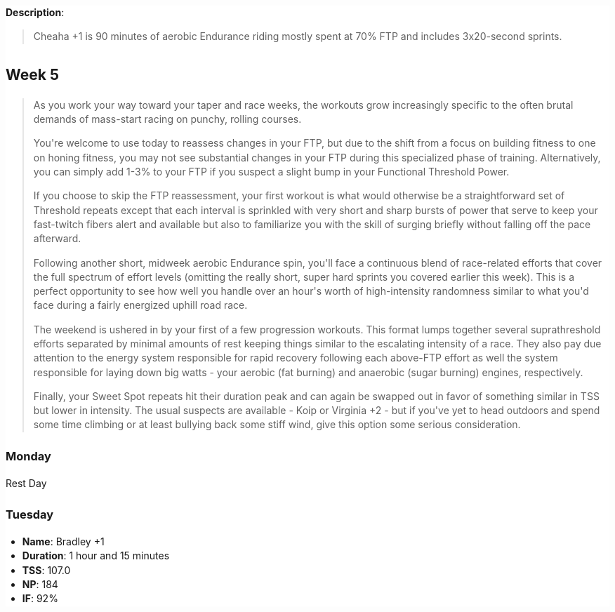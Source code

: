 **Description**:

> Cheaha +1 is 90 minutes of aerobic Endurance riding mostly spent at 70% FTP
> and includes 3x20-second sprints.

## Week 5

> As you work your way toward your taper and race weeks, the workouts grow
> increasingly specific to the often brutal demands of mass-start racing on
> punchy, rolling courses.
> 
> You're welcome to use today to reassess changes in your FTP, but due to the
> shift from a focus on building fitness to one on honing fitness, you may not
> see substantial changes in your FTP during this specialized phase of training.
> Alternatively, you can simply add 1-3% to your FTP if you suspect a slight
> bump in your Functional Threshold Power.
> 
> If you choose to skip the FTP reassessment, your first workout is what would
> otherwise be a straightforward set of Threshold repeats except that each
> interval is sprinkled with very short and sharp bursts of power that serve to
> keep your fast-twitch fibers alert and available but also to familiarize you
> with the skill of surging briefly without falling off the pace afterward.
> 
> Following another short, midweek aerobic Endurance spin, you'll face a
> continuous blend of race-related efforts that cover the full spectrum of
> effort levels (omitting the really short, super hard sprints you covered
> earlier this week). This is a perfect opportunity to see how well you handle
> over an hour's worth of high-intensity randomness similar to what you'd face
> during a fairly energized uphill road race.
> 
> The weekend is ushered in by your first of a few progression workouts. This
> format lumps together several suprathreshold efforts separated by minimal
> amounts of rest keeping things similar to the escalating intensity of a race.
> They also pay due attention to the energy system responsible for rapid
> recovery following each above-FTP effort as well the system responsible for
> laying down big watts - your aerobic (fat burning) and anaerobic (sugar
> burning) engines, respectively.
> 
> Finally, your Sweet Spot repeats hit their duration peak and can again be
> swapped out in favor of something similar in TSS but lower in intensity. The
> usual suspects are available - Koip or Virginia +2 - but if you've yet to head
> outdoors and spend some time climbing or at least bullying back some stiff
> wind, give this option some serious consideration.

### Monday 

Rest Day


### Tuesday 

* **Name**: Bradley +1
* **Duration**: 1 hour and 15 minutes
* **TSS**: 107.0
* **NP**: 184
* **IF**: 92%
